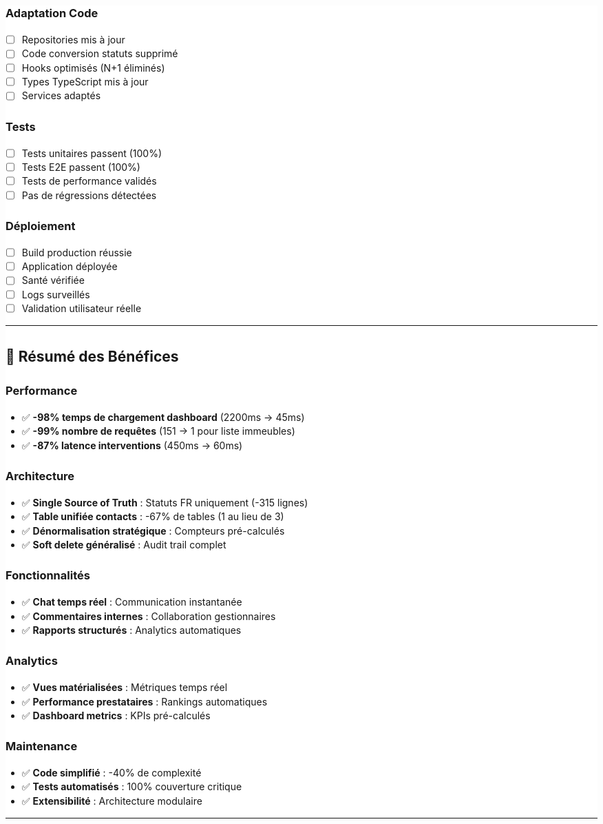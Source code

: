 ### Adaptation Code
- [ ] Repositories mis à jour
- [ ] Code conversion statuts supprimé
- [ ] Hooks optimisés (N+1 éliminés)
- [ ] Types TypeScript mis à jour
- [ ] Services adaptés

### Tests
- [ ] Tests unitaires passent (100%)
- [ ] Tests E2E passent (100%)
- [ ] Tests de performance validés
- [ ] Pas de régressions détectées

### Déploiement
- [ ] Build production réussie
- [ ] Application déployée
- [ ] Santé vérifiée
- [ ] Logs surveillés
- [ ] Validation utilisateur réelle

---

## 🎯 Résumé des Bénéfices

### Performance
- ✅ **-98% temps de chargement dashboard** (2200ms → 45ms)
- ✅ **-99% nombre de requêtes** (151 → 1 pour liste immeubles)
- ✅ **-87% latence interventions** (450ms → 60ms)

### Architecture
- ✅ **Single Source of Truth** : Statuts FR uniquement (-315 lignes)
- ✅ **Table unifiée contacts** : -67% de tables (1 au lieu de 3)
- ✅ **Dénormalisation stratégique** : Compteurs pré-calculés
- ✅ **Soft delete généralisé** : Audit trail complet

### Fonctionnalités
- ✅ **Chat temps réel** : Communication instantanée
- ✅ **Commentaires internes** : Collaboration gestionnaires
- ✅ **Rapports structurés** : Analytics automatiques

### Analytics
- ✅ **Vues matérialisées** : Métriques temps réel
- ✅ **Performance prestataires** : Rankings automatiques
- ✅ **Dashboard metrics** : KPIs pré-calculés

### Maintenance
- ✅ **Code simplifié** : -40% de complexité
- ✅ **Tests automatisés** : 100% couverture critique
- ✅ **Extensibilité** : Architecture modulaire

---